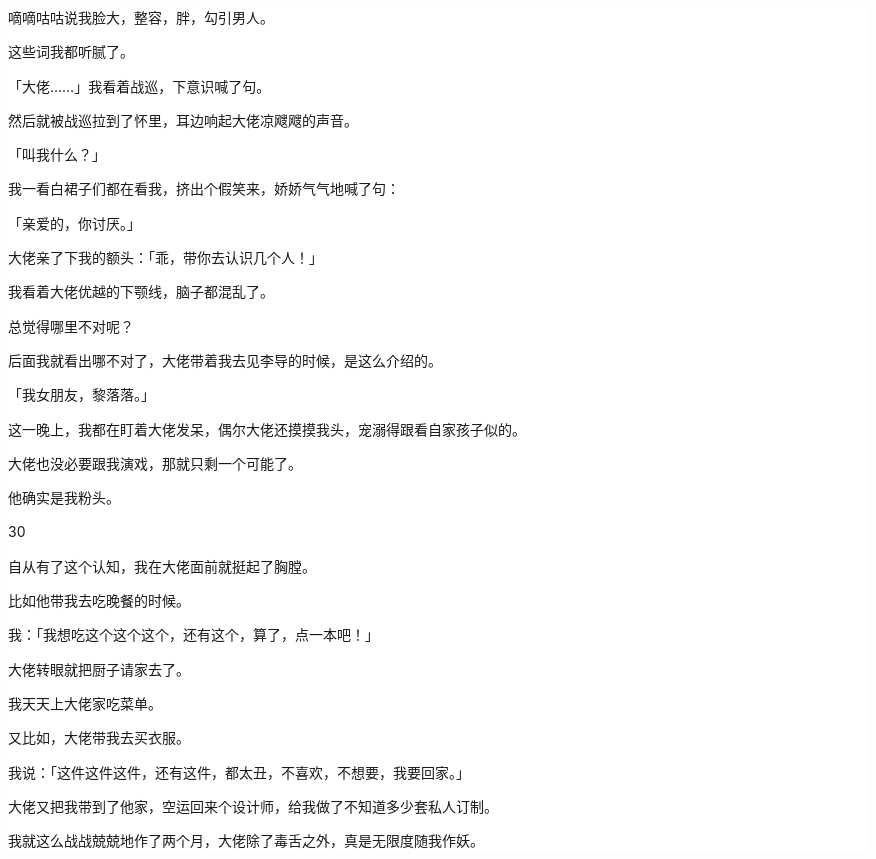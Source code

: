 嘀嘀咕咕说我脸大，整容，胖，勾引男人。


这些词我都听腻了。


「大佬……」我看着战巡，下意识喊了句。


然后就被战巡拉到了怀里，耳边响起大佬凉飕飕的声音。


「叫我什么？」


我一看白裙子们都在看我，挤出个假笑来，娇娇气气地喊了句：


「亲爱的，你讨厌。」


大佬亲了下我的额头：「乖，带你去认识几个人！」


我看着大佬优越的下颚线，脑子都混乱了。


总觉得哪里不对呢？


后面我就看出哪不对了，大佬带着我去见李导的时候，是这么介绍的。


「我女朋友，黎落落。」


这一晚上，我都在盯着大佬发呆，偶尔大佬还摸摸我头，宠溺得跟看自家孩子似的。


大佬也没必要跟我演戏，那就只剩一个可能了。


他确实是我粉头。


30


自从有了这个认知，我在大佬面前就挺起了胸膛。


比如他带我去吃晚餐的时候。


我：「我想吃这个这个这个，还有这个，算了，点一本吧！」


大佬转眼就把厨子请家去了。


我天天上大佬家吃菜单。


又比如，大佬带我去买衣服。


我说：「这件这件这件，还有这件，都太丑，不喜欢，不想要，我要回家。」


大佬又把我带到了他家，空运回来个设计师，给我做了不知道多少套私人订制。


我就这么战战兢兢地作了两个月，大佬除了毒舌之外，真是无限度随我作妖。
